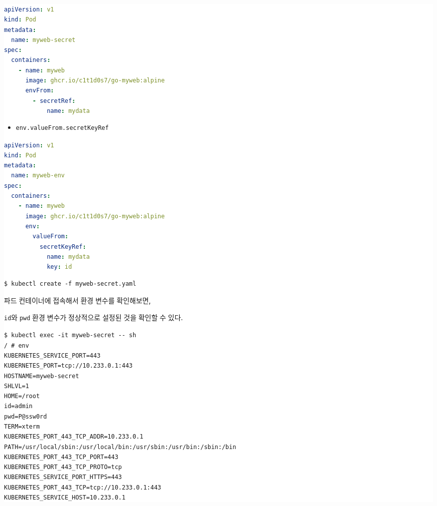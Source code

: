 ```yaml
apiVersion: v1
kind: Pod
metadata:
  name: myweb-secret
spec:
  containers:
    - name: myweb
      image: ghcr.io/c1t1d0s7/go-myweb:alpine
      envFrom:
        - secretRef:
            name: mydata
```

- `env.valueFrom.secretKeyRef`

```yaml
apiVersion: v1
kind: Pod
metadata:
  name: myweb-env
spec:
  containers:
    - name: myweb
      image: ghcr.io/c1t1d0s7/go-myweb:alpine
      env:
        valueFrom:
          secretKeyRef:
            name: mydata 
            key: id
```

```shell
$ kubectl create -f myweb-secret.yaml
```

파드 컨테이너에 접속해서 환경 변수를 확인해보면,

`id`와 `pwd` 환경 변수가 정상적으로 설정된 것을 확인할 수 있다.

```shell
$ kubectl exec -it myweb-secret -- sh
/ # env
KUBERNETES_SERVICE_PORT=443
KUBERNETES_PORT=tcp://10.233.0.1:443
HOSTNAME=myweb-secret
SHLVL=1
HOME=/root
id=admin
pwd=P@ssw0rd
TERM=xterm
KUBERNETES_PORT_443_TCP_ADDR=10.233.0.1
PATH=/usr/local/sbin:/usr/local/bin:/usr/sbin:/usr/bin:/sbin:/bin
KUBERNETES_PORT_443_TCP_PORT=443
KUBERNETES_PORT_443_TCP_PROTO=tcp
KUBERNETES_SERVICE_PORT_HTTPS=443
KUBERNETES_PORT_443_TCP=tcp://10.233.0.1:443
KUBERNETES_SERVICE_HOST=10.233.0.1
```
